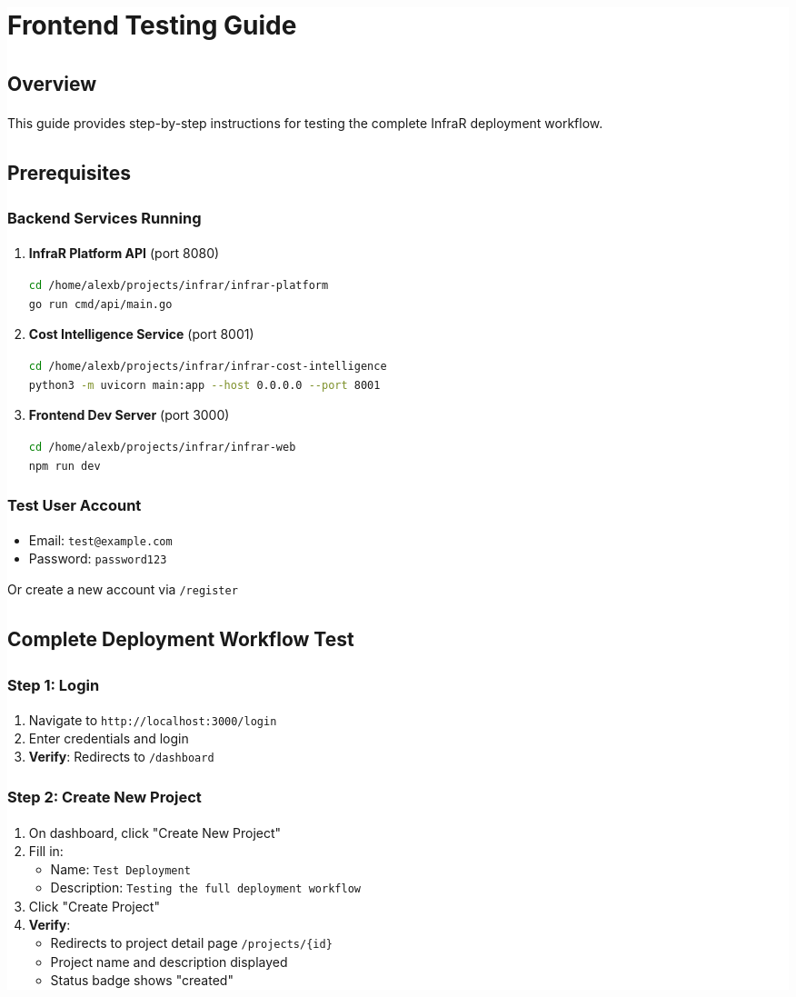 # Frontend Testing Guide

## Overview
This guide provides step-by-step instructions for testing the complete InfraR deployment workflow.

## Prerequisites

### Backend Services Running
1. **InfraR Platform API** (port 8080)
   ```bash
   cd /home/alexb/projects/infrar/infrar-platform
   go run cmd/api/main.go
   ```

2. **Cost Intelligence Service** (port 8001)
   ```bash
   cd /home/alexb/projects/infrar/infrar-cost-intelligence
   python3 -m uvicorn main:app --host 0.0.0.0 --port 8001
   ```

3. **Frontend Dev Server** (port 3000)
   ```bash
   cd /home/alexb/projects/infrar/infrar-web
   npm run dev
   ```

### Test User Account
- Email: `test@example.com`
- Password: `password123`

Or create a new account via `/register`

## Complete Deployment Workflow Test

### Step 1: Login
1. Navigate to `http://localhost:3000/login`
2. Enter credentials and login
3. **Verify**: Redirects to `/dashboard`

### Step 2: Create New Project
1. On dashboard, click "Create New Project"
2. Fill in:
   - Name: `Test Deployment`
   - Description: `Testing the full deployment workflow`
3. Click "Create Project"
4. **Verify**:
   - Redirects to project detail page `/projects/{id}`
   - Project name and description displayed
   - Status badge shows "created"

